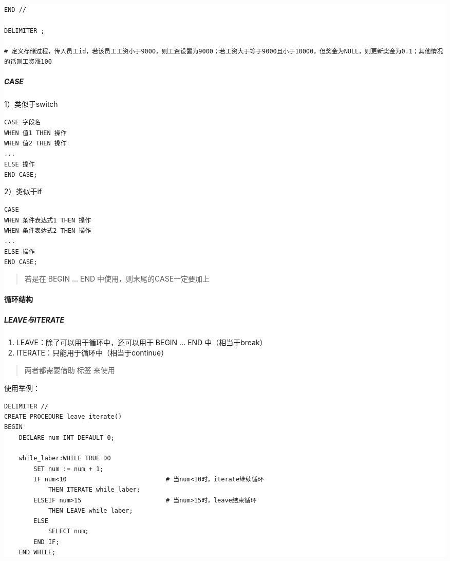 ```mysql
END //

DELIMITER ;

# 定义存储过程，传入员工id，若该员工工资小于9000，则工资设置为9000；若工资大于等于9000且小于10000，但奖金为NULL，则更新奖金为0.1；其他情况的话则工资涨100
```







##### CASE

1）类似于switch

````mysql
CASE 字段名
WHEN 值1 THEN 操作
WHEN 值2 THEN 操作
...
ELSE 操作
END CASE;
````

2）类似于if

```mysql
CASE
WHEN 条件表达式1 THEN 操作
WHEN 条件表达式2 THEN 操作
...
ELSE 操作
END CASE;
```

> 若是在 BEGIN ... END 中使用，则末尾的CASE一定要加上









#### 循环结构

##### LEAVE与ITERATE

1. LEAVE：除了可以用于循环中，还可以用于 BEGIN ... END 中（相当于break）
2. ITERATE：只能用于循环中（相当于continue）

> 两者都需要借助 标签 来使用



使用举例：

```mysql
DELIMITER //
CREATE PROCEDURE leave_iterate()
BEGIN
	DECLARE num INT DEFAULT 0;
	
	while_laber:WHILE TRUE DO
		SET num := num + 1;
		IF num<10							# 当num<10时，iterate继续循环
			THEN ITERATE while_laber;
		ELSEIF num>15						# 当num>15时，leave结束循环
			THEN LEAVE while_laber;
		ELSE
			SELECT num;
		END IF;
	END WHILE;
```